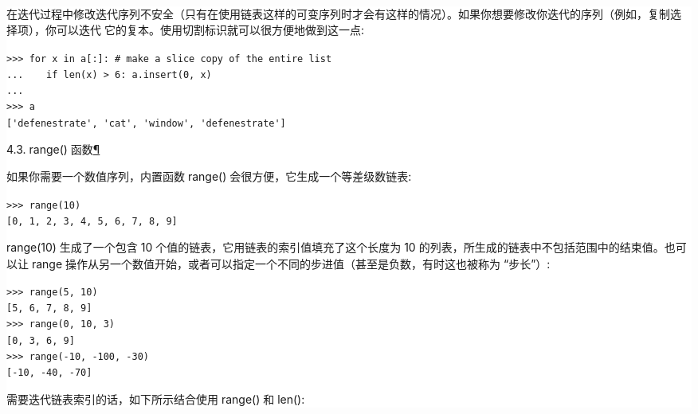 




在迭代过程中修改迭代序列不安全（只有在使用链表这样的可变序列时才会有这样的情况）。如果你想要修改你迭代的序列（例如，复制选择项），你可以迭代
它的复本。使用切割标识就可以很方便地做到这一点:




```
>>> for x in a[:]: # make a slice copy of the entire list
...    if len(x) > 6: a.insert(0, x)
...
>>> a
['defenestrate', 'cat', 'window', 'defenestrate']

```









<span id="range" ></span>
4.3. range() 函数[¶](#range)

如果你需要一个数值序列，内置函数 range() 会很方便，它生成一个等差级数链表:




```
>>> range(10)
[0, 1, 2, 3, 4, 5, 6, 7, 8, 9]

```






range(10) 生成了一个包含 10 个值的链表，它用链表的索引值填充了这个长度为 10 的列表，所生成的链表中不包括范围中的结束值。也可以让 range 操作从另一个数值开始，或者可以指定一个不同的步进值（甚至是负数，有时这也被称为 “步长”）:




```
>>> range(5, 10)
[5, 6, 7, 8, 9]
>>> range(0, 10, 3)
[0, 3, 6, 9]
>>> range(-10, -100, -30)
[-10, -40, -70]

```






需要迭代链表索引的话，如下所示结合使用 range() 和 len():
